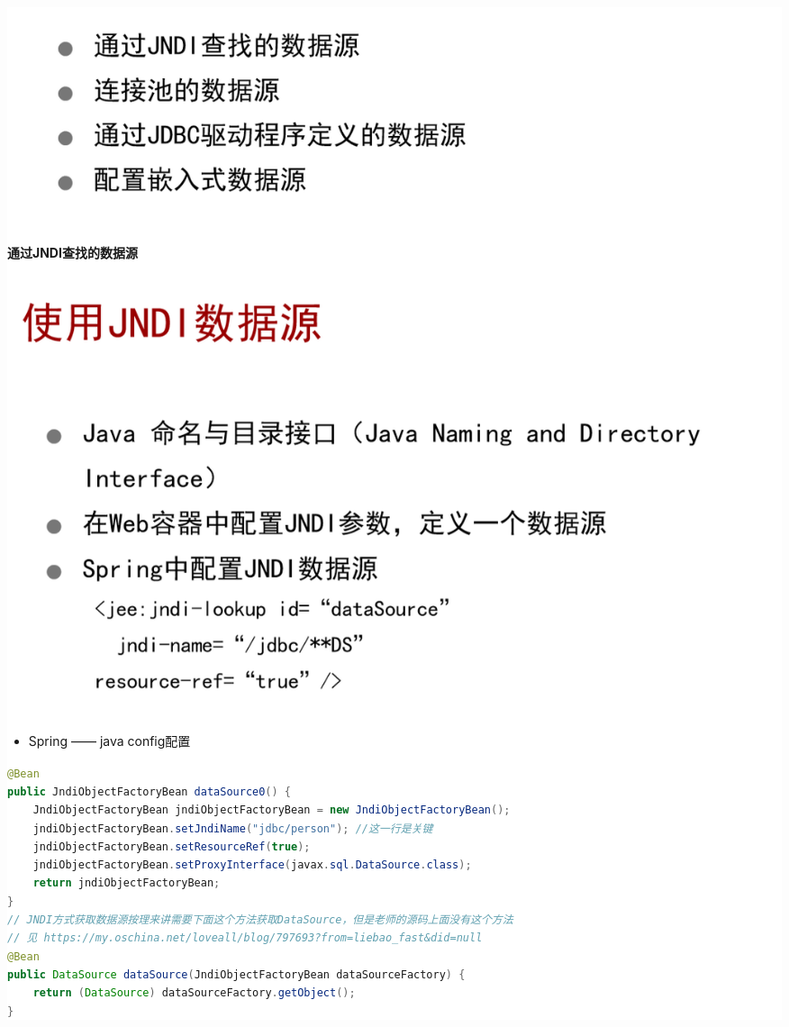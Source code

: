 ![image-20200716005540458](总结.assets/image-20200716005540458.png)

#### 通过JNDI查找的数据源

![image-20200716005931508](总结.assets/image-20200716005931508.png)

- Spring —— java config配置

```java
@Bean
public JndiObjectFactoryBean dataSource0() {
    JndiObjectFactoryBean jndiObjectFactoryBean = new JndiObjectFactoryBean();
    jndiObjectFactoryBean.setJndiName("jdbc/person"); //这一行是关键
    jndiObjectFactoryBean.setResourceRef(true);
    jndiObjectFactoryBean.setProxyInterface(javax.sql.DataSource.class);
    return jndiObjectFactoryBean;
}
// JNDI方式获取数据源按理来讲需要下面这个方法获取DataSource，但是老师的源码上面没有这个方法
// 见 https://my.oschina.net/loveall/blog/797693?from=liebao_fast&did=null
@Bean
public DataSource dataSource(JndiObjectFactoryBean dataSourceFactory) {
    return (DataSource) dataSourceFactory.getObject();
}
```
